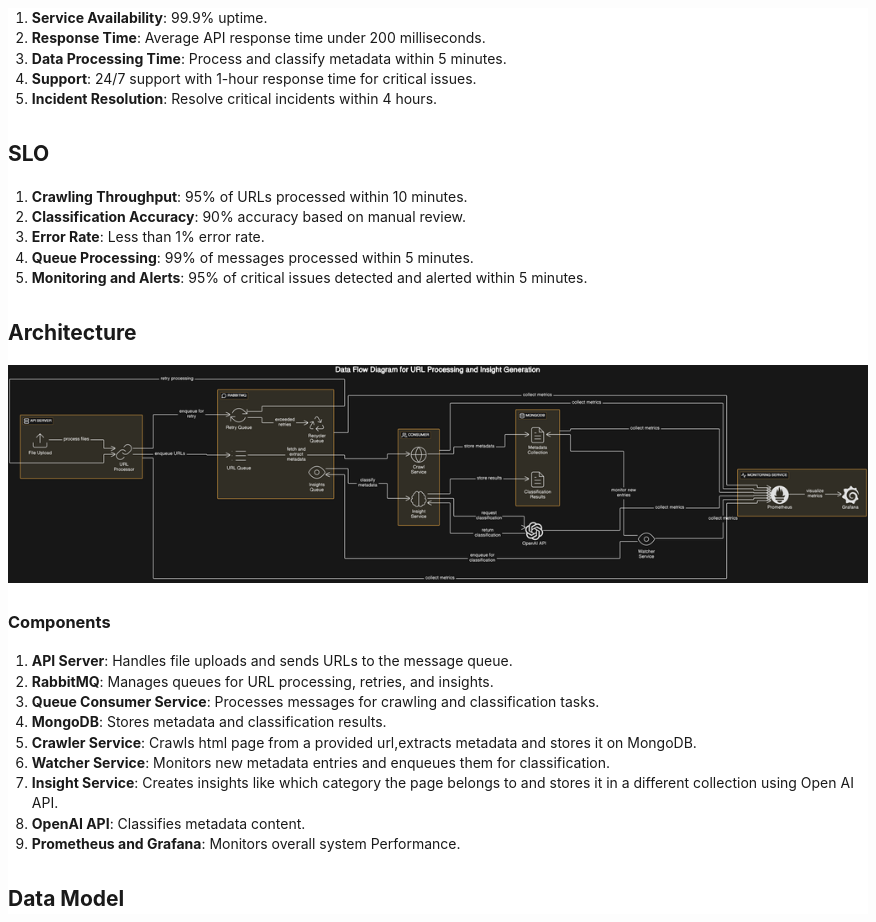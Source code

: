 1. **Service Availability**: 99.9% uptime.
2. **Response Time**: Average API response time under 200 milliseconds.
3. **Data Processing Time**: Process and classify metadata within 5 minutes.
4. **Support**: 24/7 support with 1-hour response time for critical issues.
5. **Incident Resolution**: Resolve critical incidents within 4 hours.

## SLO

1. **Crawling Throughput**: 95% of URLs processed within 10 minutes.
2. **Classification Accuracy**: 90% accuracy based on manual review.
3. **Error Rate**: Less than 1% error rate.
4. **Queue Processing**: 99% of messages processed within 5 minutes.
5. **Monitoring and Alerts**: 95% of critical issues detected and alerted within 5 minutes.

## Architecture

![System Design](architecture.png)  

### Components

1. **API Server**: Handles file uploads and sends URLs to the message queue.
2. **RabbitMQ**: Manages queues for URL processing, retries, and insights.
3. **Queue Consumer Service**: Processes messages for crawling and classification tasks.
4. **MongoDB**: Stores metadata and classification results.
5. **Crawler Service**: Crawls html page from a provided url,extracts metadata and stores it on MongoDB.
6. **Watcher Service**: Monitors new metadata entries and enqueues them for classification.
7. **Insight Service**: Creates insights like which category the page belongs to and stores it in a different collection using Open AI API.
8. **OpenAI API**: Classifies metadata content.
9. **Prometheus and Grafana**: Monitors overall system Performance.

## Data Model

